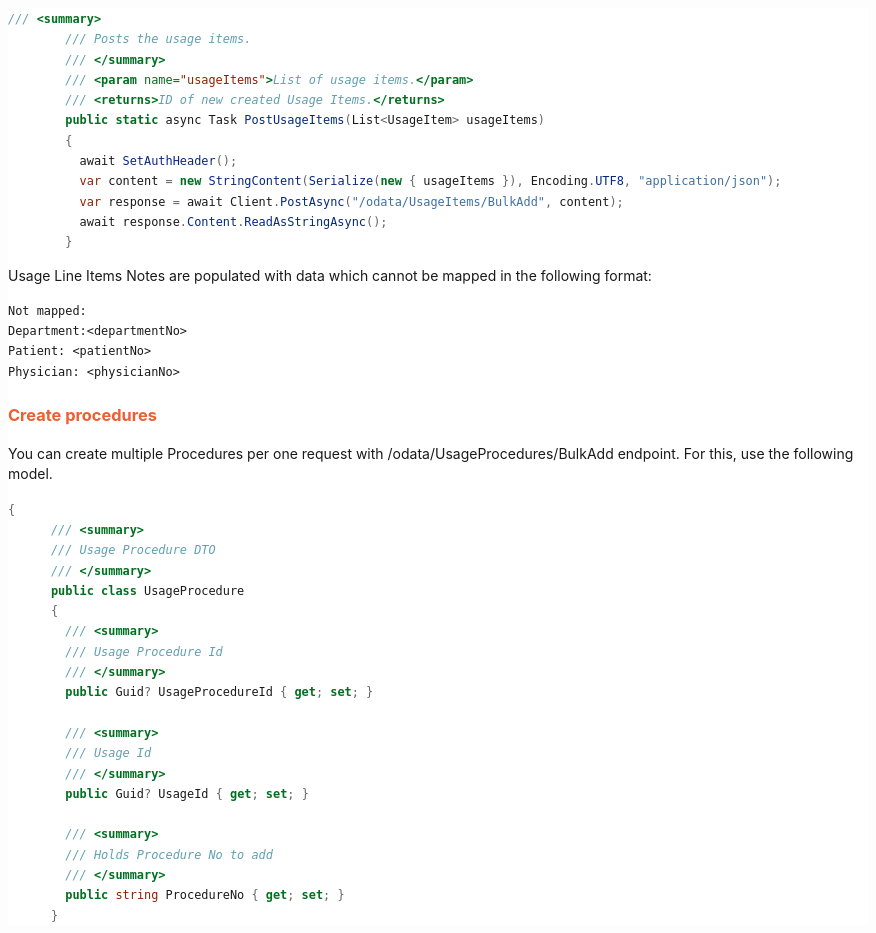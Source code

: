 ``` cs title="Example"
/// <summary>
        /// Posts the usage items.
        /// </summary>
        /// <param name="usageItems">List of usage items.</param>
        /// <returns>ID of new created Usage Items.</returns>
        public static async Task PostUsageItems(List<UsageItem> usageItems)
        {
          await SetAuthHeader();
          var content = new StringContent(Serialize(new { usageItems }), Encoding.UTF8, "application/json");
          var response = await Client.PostAsync("/odata/UsageItems/BulkAdd", content);
          await response.Content.ReadAsStringAsync();
        }

```

Usage Line Items Notes are populated with data which cannot be mapped in the following format:

```
Not mapped:
Department:<departmentNo>
Patient: <patientNo>
Physician: <physicianNo>

```

### <span style="color: #F05D30">Create procedures</span> 
You can create multiple Procedures per one request with /odata/UsageProcedures/BulkAdd endpoint. For this, use the following model.

``` cs title="Example"
{
      /// <summary>
      /// Usage Procedure DTO
      /// </summary>
      public class UsageProcedure
      {
        /// <summary>
        /// Usage Procedure Id
        /// </summary>
        public Guid? UsageProcedureId { get; set; }

        /// <summary>
        /// Usage Id
        /// </summary>
        public Guid? UsageId { get; set; }

        /// <summary>
        /// Holds Procedure No to add
        /// </summary>
        public string ProcedureNo { get; set; }
      }

```
